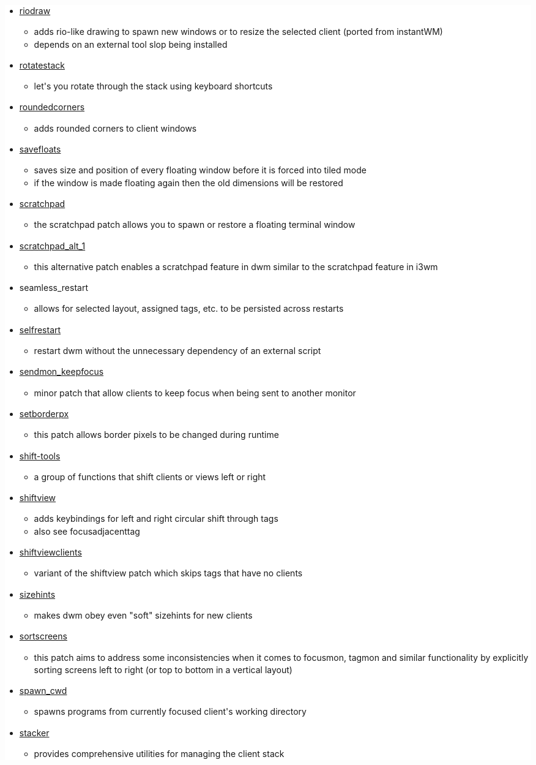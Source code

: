    - [riodraw](https://github.com/bakkeby/patches/wiki/riodraw/)
      - adds rio-like drawing to spawn new windows or to resize the selected client (ported from
        instantWM)
      - depends on an external tool slop being installed

   - [rotatestack](https://dwm.suckless.org/patches/rotatestack/)
      - let's you rotate through the stack using keyboard shortcuts

   - [roundedcorners](https://github.com/mitchweaver/suckless/blob/master/dwm/patches/mitch-06-rounded_corners-f04cac6d6e39cd9e3fc4fae526e3d1e8df5e34b2.patch)
      - adds rounded corners to client windows

   - [savefloats](https://dwm.suckless.org/patches/save_floats/)
      - saves size and position of every floating window before it is forced into tiled mode
      - if the window is made floating again then the old dimensions will be restored

   - [scratchpad](https://dwm.suckless.org/patches/scratchpad/)
      - the scratchpad patch allows you to spawn or restore a floating terminal window

   - [scratchpad\_alt\_1](https://github.com/GasparVardanyan/dwm-scratchpad)
      - this alternative patch enables a scratchpad feature in dwm similar to the scratchpad
        feature in i3wm

   - seamless\_restart
      - allows for selected layout, assigned tags, etc. to be persisted across restarts

   - [selfrestart](https://dwm.suckless.org/patches/selfrestart/)
      - restart dwm without the unnecessary dependency of an external script

   - [sendmon\_keepfocus](https://github.com/bakkeby/patches/wiki/sendmon_keepfocus/)
      - minor patch that allow clients to keep focus when being sent to another monitor

   - [setborderpx](https://dwm.suckless.org/patches/setborderpx/)
      - this patch allows border pixels to be changed during runtime

   - [shift-tools](https://dwm.suckless.org/patches/shift-tools/)
      - a group of functions that shift clients or views left or right

   - [shiftview](https://github.com/chau-bao-long/dotfiles/blob/master/suckless/dwm/shiftview.diff)
      - adds keybindings for left and right circular shift through tags
      - also see focusadjacenttag

   - [shiftviewclients](https://github.com/bakkeby/patches/wiki/shiftviewclients/)
      - variant of the shiftview patch which skips tags that have no clients

   - [sizehints](https://dwm.suckless.org/patches/sizehints/)
      - makes dwm obey even "soft" sizehints for new clients

   - [sortscreens](https://www.mail-archive.com/hackers@suckless.org/msg09400.html)
      - this patch aims to address some inconsistencies when it comes to focusmon, tagmon and
        similar functionality by explicitly sorting screens left to right (or top to bottom in a
        vertical layout)

   - [spawn\_cwd](https://dwm.suckless.org/patches/spawn_cwd/)
      - spawns programs from currently focused client's working directory

   - [stacker](https://dwm.suckless.org/patches/stacker/)
      - provides comprehensive utilities for managing the client stack
